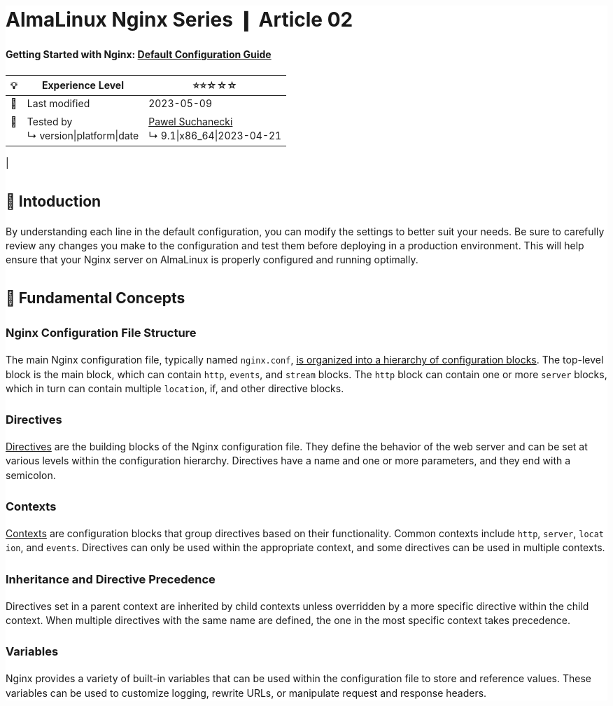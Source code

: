 # AlmaLinux Nginx Series ❙ Article 02
#### Getting Started with Nginx: <u>Default Configuration Guide</u>


| 💡 | Experience Level  | ⭐⭐☆☆☆ |
|--- | --------- | -------- |
| 📆 | Last modified | 2023-05-09
| 🔧 |  Tested by <br> ↳ version\|platform\|date | [Pawel Suchanecki](mailto:psuchanecki@almalinux.org) <br> ↳ 9.1\|x86_64\|2023-04-21 
| 

## 🌟 Intoduction
By understanding each line in the default configuration, you can modify the settings to better suit your needs. Be sure to carefully review any changes you make to the configuration and test them before deploying in a production environment. This will help ensure that your Nginx server on AlmaLinux is properly configured and running optimally.
## 🧠 Fundamental Concepts

### Nginx Configuration File Structure

The main Nginx configuration file, typically named `nginx.conf`, <u>is organized into a hierarchy of configuration blocks</u>. The top-level block is the main block, which can contain `http`, `events`, and `stream` blocks. The `http` block can contain one or more `server` blocks, which in turn can contain multiple `location`, if, and other directive blocks.

### Directives

<u>Directives</u> are the building blocks of the Nginx configuration file. They define the behavior of the web server and can be set at various levels within the configuration hierarchy. Directives have a name and one or more parameters, and they end with a semicolon.

### Contexts

<u>Contexts</u> are configuration blocks that group directives based on their functionality. Common contexts include `http`, `server`, `location`, and `events`. Directives can only be used within the appropriate context, and some directives can be used in multiple contexts.

### Inheritance and Directive Precedence

Directives set in a parent context are inherited by child contexts unless overridden by a more specific directive within the child context. When multiple directives with the same name are defined, the one in the most specific context takes precedence.

### Variables

Nginx provides a variety of built-in variables that can be used within the configuration file to store and reference values. These variables can be used to customize logging, rewrite URLs, or manipulate request and response headers.

